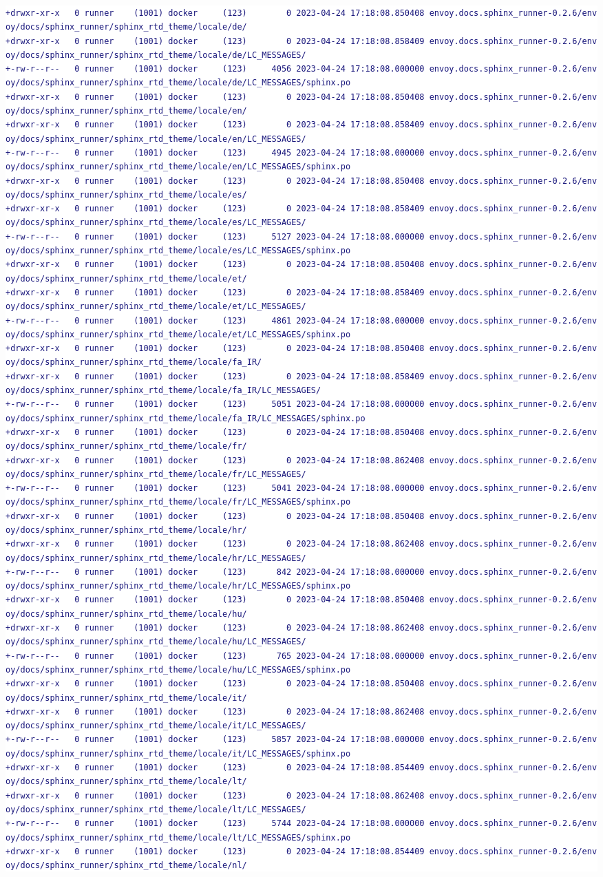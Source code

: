 ```diff
+drwxr-xr-x   0 runner    (1001) docker     (123)        0 2023-04-24 17:18:08.850408 envoy.docs.sphinx_runner-0.2.6/envoy/docs/sphinx_runner/sphinx_rtd_theme/locale/de/
+drwxr-xr-x   0 runner    (1001) docker     (123)        0 2023-04-24 17:18:08.858409 envoy.docs.sphinx_runner-0.2.6/envoy/docs/sphinx_runner/sphinx_rtd_theme/locale/de/LC_MESSAGES/
+-rw-r--r--   0 runner    (1001) docker     (123)     4056 2023-04-24 17:18:08.000000 envoy.docs.sphinx_runner-0.2.6/envoy/docs/sphinx_runner/sphinx_rtd_theme/locale/de/LC_MESSAGES/sphinx.po
+drwxr-xr-x   0 runner    (1001) docker     (123)        0 2023-04-24 17:18:08.850408 envoy.docs.sphinx_runner-0.2.6/envoy/docs/sphinx_runner/sphinx_rtd_theme/locale/en/
+drwxr-xr-x   0 runner    (1001) docker     (123)        0 2023-04-24 17:18:08.858409 envoy.docs.sphinx_runner-0.2.6/envoy/docs/sphinx_runner/sphinx_rtd_theme/locale/en/LC_MESSAGES/
+-rw-r--r--   0 runner    (1001) docker     (123)     4945 2023-04-24 17:18:08.000000 envoy.docs.sphinx_runner-0.2.6/envoy/docs/sphinx_runner/sphinx_rtd_theme/locale/en/LC_MESSAGES/sphinx.po
+drwxr-xr-x   0 runner    (1001) docker     (123)        0 2023-04-24 17:18:08.850408 envoy.docs.sphinx_runner-0.2.6/envoy/docs/sphinx_runner/sphinx_rtd_theme/locale/es/
+drwxr-xr-x   0 runner    (1001) docker     (123)        0 2023-04-24 17:18:08.858409 envoy.docs.sphinx_runner-0.2.6/envoy/docs/sphinx_runner/sphinx_rtd_theme/locale/es/LC_MESSAGES/
+-rw-r--r--   0 runner    (1001) docker     (123)     5127 2023-04-24 17:18:08.000000 envoy.docs.sphinx_runner-0.2.6/envoy/docs/sphinx_runner/sphinx_rtd_theme/locale/es/LC_MESSAGES/sphinx.po
+drwxr-xr-x   0 runner    (1001) docker     (123)        0 2023-04-24 17:18:08.850408 envoy.docs.sphinx_runner-0.2.6/envoy/docs/sphinx_runner/sphinx_rtd_theme/locale/et/
+drwxr-xr-x   0 runner    (1001) docker     (123)        0 2023-04-24 17:18:08.858409 envoy.docs.sphinx_runner-0.2.6/envoy/docs/sphinx_runner/sphinx_rtd_theme/locale/et/LC_MESSAGES/
+-rw-r--r--   0 runner    (1001) docker     (123)     4861 2023-04-24 17:18:08.000000 envoy.docs.sphinx_runner-0.2.6/envoy/docs/sphinx_runner/sphinx_rtd_theme/locale/et/LC_MESSAGES/sphinx.po
+drwxr-xr-x   0 runner    (1001) docker     (123)        0 2023-04-24 17:18:08.850408 envoy.docs.sphinx_runner-0.2.6/envoy/docs/sphinx_runner/sphinx_rtd_theme/locale/fa_IR/
+drwxr-xr-x   0 runner    (1001) docker     (123)        0 2023-04-24 17:18:08.858409 envoy.docs.sphinx_runner-0.2.6/envoy/docs/sphinx_runner/sphinx_rtd_theme/locale/fa_IR/LC_MESSAGES/
+-rw-r--r--   0 runner    (1001) docker     (123)     5051 2023-04-24 17:18:08.000000 envoy.docs.sphinx_runner-0.2.6/envoy/docs/sphinx_runner/sphinx_rtd_theme/locale/fa_IR/LC_MESSAGES/sphinx.po
+drwxr-xr-x   0 runner    (1001) docker     (123)        0 2023-04-24 17:18:08.850408 envoy.docs.sphinx_runner-0.2.6/envoy/docs/sphinx_runner/sphinx_rtd_theme/locale/fr/
+drwxr-xr-x   0 runner    (1001) docker     (123)        0 2023-04-24 17:18:08.862408 envoy.docs.sphinx_runner-0.2.6/envoy/docs/sphinx_runner/sphinx_rtd_theme/locale/fr/LC_MESSAGES/
+-rw-r--r--   0 runner    (1001) docker     (123)     5041 2023-04-24 17:18:08.000000 envoy.docs.sphinx_runner-0.2.6/envoy/docs/sphinx_runner/sphinx_rtd_theme/locale/fr/LC_MESSAGES/sphinx.po
+drwxr-xr-x   0 runner    (1001) docker     (123)        0 2023-04-24 17:18:08.850408 envoy.docs.sphinx_runner-0.2.6/envoy/docs/sphinx_runner/sphinx_rtd_theme/locale/hr/
+drwxr-xr-x   0 runner    (1001) docker     (123)        0 2023-04-24 17:18:08.862408 envoy.docs.sphinx_runner-0.2.6/envoy/docs/sphinx_runner/sphinx_rtd_theme/locale/hr/LC_MESSAGES/
+-rw-r--r--   0 runner    (1001) docker     (123)      842 2023-04-24 17:18:08.000000 envoy.docs.sphinx_runner-0.2.6/envoy/docs/sphinx_runner/sphinx_rtd_theme/locale/hr/LC_MESSAGES/sphinx.po
+drwxr-xr-x   0 runner    (1001) docker     (123)        0 2023-04-24 17:18:08.850408 envoy.docs.sphinx_runner-0.2.6/envoy/docs/sphinx_runner/sphinx_rtd_theme/locale/hu/
+drwxr-xr-x   0 runner    (1001) docker     (123)        0 2023-04-24 17:18:08.862408 envoy.docs.sphinx_runner-0.2.6/envoy/docs/sphinx_runner/sphinx_rtd_theme/locale/hu/LC_MESSAGES/
+-rw-r--r--   0 runner    (1001) docker     (123)      765 2023-04-24 17:18:08.000000 envoy.docs.sphinx_runner-0.2.6/envoy/docs/sphinx_runner/sphinx_rtd_theme/locale/hu/LC_MESSAGES/sphinx.po
+drwxr-xr-x   0 runner    (1001) docker     (123)        0 2023-04-24 17:18:08.850408 envoy.docs.sphinx_runner-0.2.6/envoy/docs/sphinx_runner/sphinx_rtd_theme/locale/it/
+drwxr-xr-x   0 runner    (1001) docker     (123)        0 2023-04-24 17:18:08.862408 envoy.docs.sphinx_runner-0.2.6/envoy/docs/sphinx_runner/sphinx_rtd_theme/locale/it/LC_MESSAGES/
+-rw-r--r--   0 runner    (1001) docker     (123)     5857 2023-04-24 17:18:08.000000 envoy.docs.sphinx_runner-0.2.6/envoy/docs/sphinx_runner/sphinx_rtd_theme/locale/it/LC_MESSAGES/sphinx.po
+drwxr-xr-x   0 runner    (1001) docker     (123)        0 2023-04-24 17:18:08.854409 envoy.docs.sphinx_runner-0.2.6/envoy/docs/sphinx_runner/sphinx_rtd_theme/locale/lt/
+drwxr-xr-x   0 runner    (1001) docker     (123)        0 2023-04-24 17:18:08.862408 envoy.docs.sphinx_runner-0.2.6/envoy/docs/sphinx_runner/sphinx_rtd_theme/locale/lt/LC_MESSAGES/
+-rw-r--r--   0 runner    (1001) docker     (123)     5744 2023-04-24 17:18:08.000000 envoy.docs.sphinx_runner-0.2.6/envoy/docs/sphinx_runner/sphinx_rtd_theme/locale/lt/LC_MESSAGES/sphinx.po
+drwxr-xr-x   0 runner    (1001) docker     (123)        0 2023-04-24 17:18:08.854409 envoy.docs.sphinx_runner-0.2.6/envoy/docs/sphinx_runner/sphinx_rtd_theme/locale/nl/
```